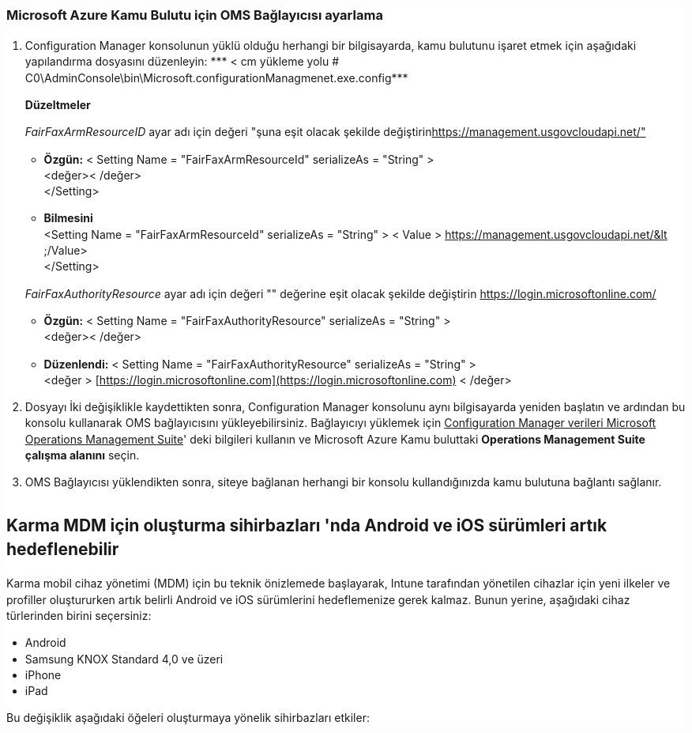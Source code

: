 ### <a name="set-up-an-oms-connector-to-microsoft-azure-government-cloud"></a>Microsoft Azure Kamu Bulutu için OMS Bağlayıcısı ayarlama
1. Configuration Manager konsolunun yüklü olduğu herhangi bir bilgisayarda, kamu bulutunu işaret etmek için aşağıdaki yapılandırma dosyasını düzenleyin: *** &lt; cm yükleme yolu # C0\AdminConsole\bin\Microsoft.configurationManagmenet.exe.config***

   **Düzeltmeler**

   *FairFaxArmResourceID* ayar adı için değeri "şuna eşit olacak şekilde değiştirin<https://management.usgovcloudapi.net/">

   - **Özgün:** &lt; Setting Name = "FairFaxArmResourceId" serializeAs = "String" >   
     &lt;değer>&lt; /değer>   
     &lt;/Setting>

   - **Bilmesini**     
     &lt;Setting Name = "FairFaxArmResourceId" serializeAs = "String" > &lt; Value &gt; https://management.usgovcloudapi.net/&lt ;/Value&gt;  
     &lt;/Setting>

   *FairFaxAuthorityResource* ayar adı için değeri "" değerine eşit olacak şekilde değiştirin <https://login.microsoftonline.com/>

   - **Özgün:** &lt; Setting Name = "FairFaxAuthorityResource" serializeAs = "String" >   
     &lt;değer>&lt; /değer>

   - **Düzenlendi:** &lt; Setting Name = "FairFaxAuthorityResource" serializeAs = "String" >   
     &lt;değer &gt; [https://login.microsoftonline.com](https://login.microsoftonline.com) &lt; /değer&gt;

2. Dosyayı İki değişiklikle kaydettikten sonra, Configuration Manager konsolunu aynı bilgisayarda yeniden başlatın ve ardından bu konsolu kullanarak OMS bağlayıcısını yükleyebilirsiniz. Bağlayıcıyı yüklemek için [Configuration Manager verileri Microsoft Operations Management Suite](https://docs.microsoft.com/azure/azure-monitor/platform/collect-sccm)' deki bilgileri kullanın ve Microsoft Azure Kamu buluttaki **Operations Management Suite çalışma alanını** seçin.

3. OMS Bağlayıcısı yüklendikten sonra, siteye bağlanan herhangi bir konsolu kullandığınızda kamu bulutuna bağlantı sağlanır.

## <a name="android-and-ios-versions-are-no-longer-targetable-in-creation-wizards-for-hybrid-mdm"></a>Karma MDM için oluşturma sihirbazları 'nda Android ve iOS sürümleri artık hedeflenebilir

Karma mobil cihaz yönetimi (MDM) için bu teknik önizlemede başlayarak, Intune tarafından yönetilen cihazlar için yeni ilkeler ve profiller oluştururken artık belirli Android ve iOS sürümlerini hedeflemenize gerek kalmaz. Bunun yerine, aşağıdaki cihaz türlerinden birini seçersiniz:

- Android
- Samsung KNOX Standard 4,0 ve üzeri
- iPhone
- iPad

Bu değişiklik aşağıdaki öğeleri oluşturmaya yönelik sihirbazları etkiler:
